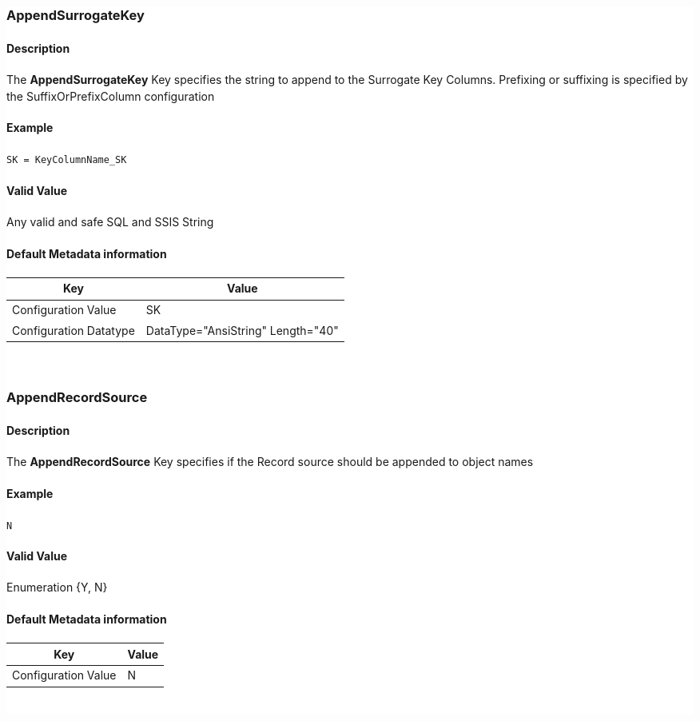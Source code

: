 ### AppendSurrogateKey

#### Description

The **AppendSurrogateKey** Key specifies the string to append to the Surrogate Key Columns. Prefixing or suffixing is specified by the SuffixOrPrefixColumn configuration

#### Example

```
SK = KeyColumnName_SK
```

#### Valid Value 

Any valid and safe SQL and SSIS String

#### Default Metadata information

<table class="ItemList">
<thead>
<tr><th>Key</th><th>Value</th></tr>
</thead>
<tbody>
<tr><td>Configuration Value</td><td>SK</td></tr>
<tr><td>Configuration Datatype</td><td>DataType="AnsiString" Length="40"</td></tr>
</tbody>
</table>
<br>

### AppendRecordSource

#### Description

The **AppendRecordSource** Key specifies if the Record source should be appended to object names

#### Example

```
N
```

#### Valid Value 

Enumeration {Y, N}

#### Default Metadata information

<table class="ItemList">
<thead>
<tr><th>Key</th><th>Value</th></tr>
</thead>
<tbody>
<tr><td>Configuration Value</td><td>N</td></tr>
</tbody>
</table>
<br>
